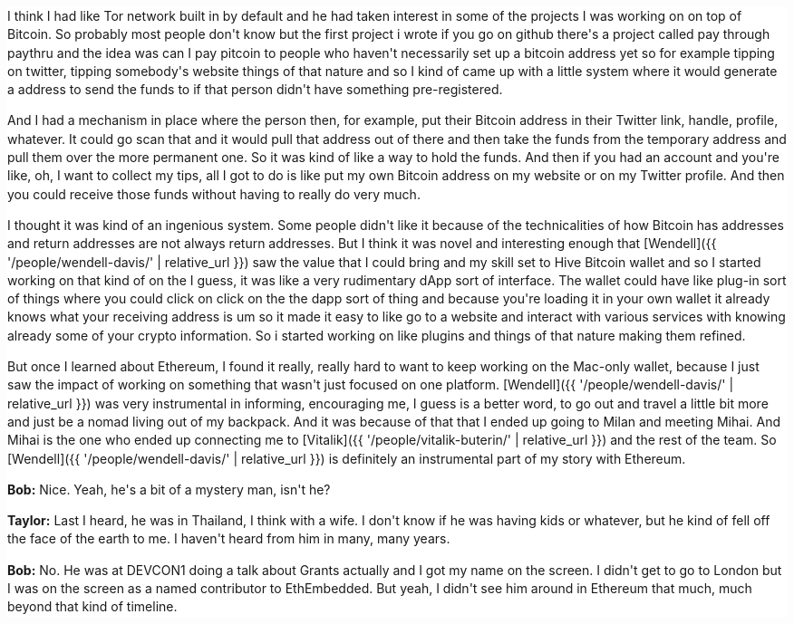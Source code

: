 I think I had like Tor network built in by default and he had taken interest in some of the projects I was working on on top of Bitcoin.  So probably most people don't know but the first project i wrote if you go on github there's a project called pay through paythru and the idea was can I pay pitcoin to people who haven't necessarily set up a bitcoin address yet so for example tipping on twitter, tipping somebody's website things of that nature and so I kind of came up with a little system where it would generate a address to send the funds to if that person didn't have something pre-registered.

And I had a mechanism in place where the person then, for example, put their Bitcoin address in their Twitter link, handle, profile, whatever. It could go scan that and it would pull that address out of there and then take the funds from the temporary address and pull them over the more permanent one.  So it was kind of like a way to hold the funds. And then if you had an account and you're like, oh, I want to collect my tips, all I got to do is like put my own Bitcoin address on my website or on my Twitter profile.  And then you could receive those funds without having to really do very much.

I thought it was kind of an ingenious system. Some people didn't like it because of the technicalities of how Bitcoin has addresses and return addresses are not always return addresses.  But I think it was novel and interesting enough that [Wendell]({{ '/people/wendell-davis/' | relative_url }}) saw the value that I could bring and my skill set to Hive Bitcoin wallet and so I started working on that kind of on the I guess, it was like a very rudimentary dApp sort of interface. The wallet could have like plug-in sort of things where you could click on click on the the dapp sort of thing and because you're loading it in your own wallet it already knows what your receiving address is um so it made it easy to like go to a website and interact with various services with knowing already some of your crypto information.  So i started working on like plugins and things of that nature making them refined.

But once I learned about Ethereum, I found it really, really hard to want to keep working on the Mac-only wallet, because I just saw the impact of working on something that wasn't just focused on one platform.  [Wendell]({{ '/people/wendell-davis/' | relative_url }}) was very instrumental in informing, encouraging me, I guess is a better word, to go out and travel a little bit more and just be a nomad living out of my backpack.  And it was because of that that I ended up going to Milan and meeting Mihai. And Mihai is the one who ended up connecting me to [Vitalik]({{ '/people/vitalik-buterin/' | relative_url }}) and the rest of the team. So [Wendell]({{ '/people/wendell-davis/' | relative_url }}) is definitely an instrumental part of my story with Ethereum.

**Bob:**  Nice. Yeah, he's a bit of a mystery man, isn't he?

**Taylor:**  Last I heard, he was in Thailand, I think with a wife. I don't know if he was having kids or whatever, but he kind of fell off the face of the earth to me. I haven't heard from him in many, many years.

**Bob:** No. He was at DEVCON1 doing a talk about Grants actually and I got my name on the screen.  I didn't get to go to London but I was on the screen as a named contributor to EthEmbedded.  But yeah, I didn't see him around in Ethereum that much, much beyond that kind of timeline.

<div class="video-wrapper">
    <iframe 
        src="https://www.youtube.com/embed/4jGqmlA4KEY" 
        frameborder="0" 
        allowfullscreen
        title="DEVCON1: DEVgrants - Wendell Davis">
    </iframe>
</div>
